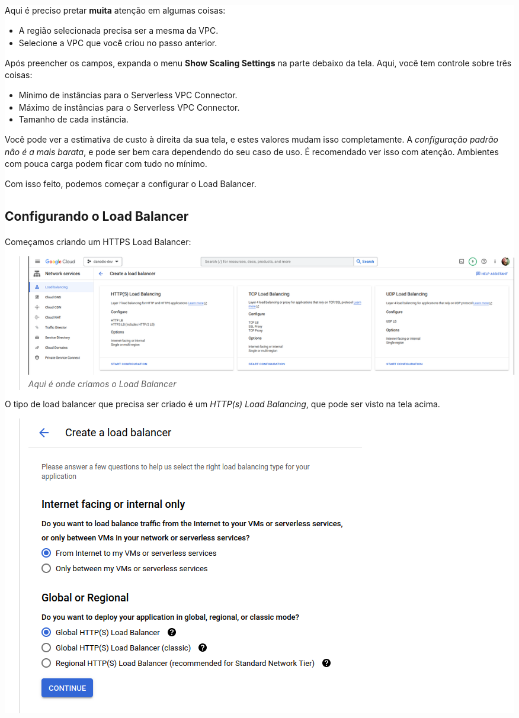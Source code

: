 Aqui é preciso pretar **muita** atenção em algumas coisas:
- A região selecionada precisa ser a mesma da VPC.
- Selecione a VPC que você criou no passo anterior.

Após preencher os campos, expanda o menu **Show Scaling Settings** na parte debaixo da tela. Aqui, você tem controle sobre três coisas:
- Mínimo de instâncias para o Serverless VPC Connector.
- Máximo de instâncias para o Serverless VPC Connector.
- Tamanho de cada instância.

Você pode ver a estimativa de custo à direita da sua tela, e estes valores mudam isso completamente. A *configuração padrão não é a mais barata*, e pode ser bem cara dependendo do seu caso de uso. É recomendado ver isso com atenção. Ambientes com pouca carga podem ficar com tudo no mínimo.

Com isso feito, podemos começar a configurar o Load Balancer.

## Configurando o Load Balancer

Começamos criando um HTTPS Load Balancer:

> ![](../../../assets/Pasted%20image%2020230225223821.png)
> *Aqui é onde criamos o Load Balancer*

O tipo de load balancer que precisa ser criado é um _HTTP(s) Load Balancing_, que pode ser visto na tela acima.

> ![](../../../assets/Pasted%20image%2020230225223914.png)
